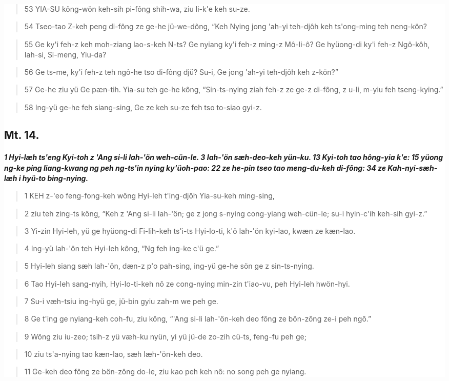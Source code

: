 > 53 YIA-SU kông-wön keh-sih pi-fông shih-wa, ziu li-k'e keh su-ze.

> 54 Tseo-tao Z-keh peng di-fông ze ge-he jü-we-dông, “Keh Nying jong 'ah-yi teh-djôh keh ts'ong-ming teh neng-kön?

> 55 Ge ky'i feh-z keh moh-ziang lao-s-keh N-ts? Ge nyiang ky'i feh-z ming-z Mô-li-ô? Ge hyüong-di ky'i feh-z Ngô-kôh, Iah-si, Si-meng, Yiu-da?

> 56 Ge ts-me, ky'i feh-z teh ngô-he tso di-fông djü? Su-i, Ge jong 'ah-yi teh-djôh keh z-kön?”

> 57 Ge-he ziu yü Ge pæn-tih. Yia-su teh ge-he kông, “Sin-ts-nying ziah feh-z ze ge-z di-fông, z u-li, m-yiu feh tseng-kying.”

> 58 Ing-yü ge-he feh siang-sing, Ge ze keh su-ze feh tso to-siao gyi-z.


## Mt. 14.

**_1 Hyi-læh ts'eng Kyi-toh z 'Ang si-li Iah-'ön weh-cün-le. 3 Iah-'ön sæh-deo-keh yün-ku. 13 Kyi-toh tao hông-yia k'e: 15 yüong ng-ke ping liang-kwang ng peh ng-ts'in nying ky'üoh-pao: 22 ze he-pin tseo tao meng-du-keh di-fông: 34 ze Kah-nyi-sæh-læh i hyü-to bing-nying._**

> 1 KEH z-'eo feng-fong-keh wông Hyi-leh t'ing-djôh Yia-su-keh ming-sing,

> 2 ziu teh zing-ts kông, “Keh z 'Ang si-li Iah-'ön; ge z jong s-nying cong-yiang weh-cün-le; su-i hyin-c'ih keh-sih gyi-z.”

> 3 Yi-zin Hyi-leh, yü ge hyüong-di Fi-lih-keh ts'i-ts Hyi-lo-ti, k'ô Iah-'ön kyi-lao, kwæn ze kæn-lao.

> 4 Ing-yü Iah-'ön teh Hyi-leh kông, “Ng feh ing-ke c'ü ge.”

> 5 Hyi-leh siang sæh Iah-'ön, dæn-z p'o pah-sing, ing-yü ge-he sön ge z sin-ts-nying.

> 6 Tao Hyi-leh sang-nyih, Hyi-lo-ti-keh nô ze cong-nying min-zin t'iao-vu, peh Hyi-leh hwön-hyi.

> 7 Su-i væh-tsiu ing-hyü ge, jü-bin gyiu zah-m we peh ge.

> 8 Ge t'ing ge nyiang-keh coh-fu, ziu kông, “'Ang si-li Iah-'ön-keh deo fông ze bön-zông ze-i peh ngô.”

> 9 Wông ziu iu-zeo; tsih-z yü væh-ku nyün, yi yü jü-de zo-zih cü-ts, feng-fu peh ge;

> 10 ziu ts'a-nying tao kæn-lao, sæh Iæh-'ön-keh deo.

> 11 Ge-keh deo fông ze bön-zông do-le, ziu kao peh keh nô: no song peh ge nyiang.


